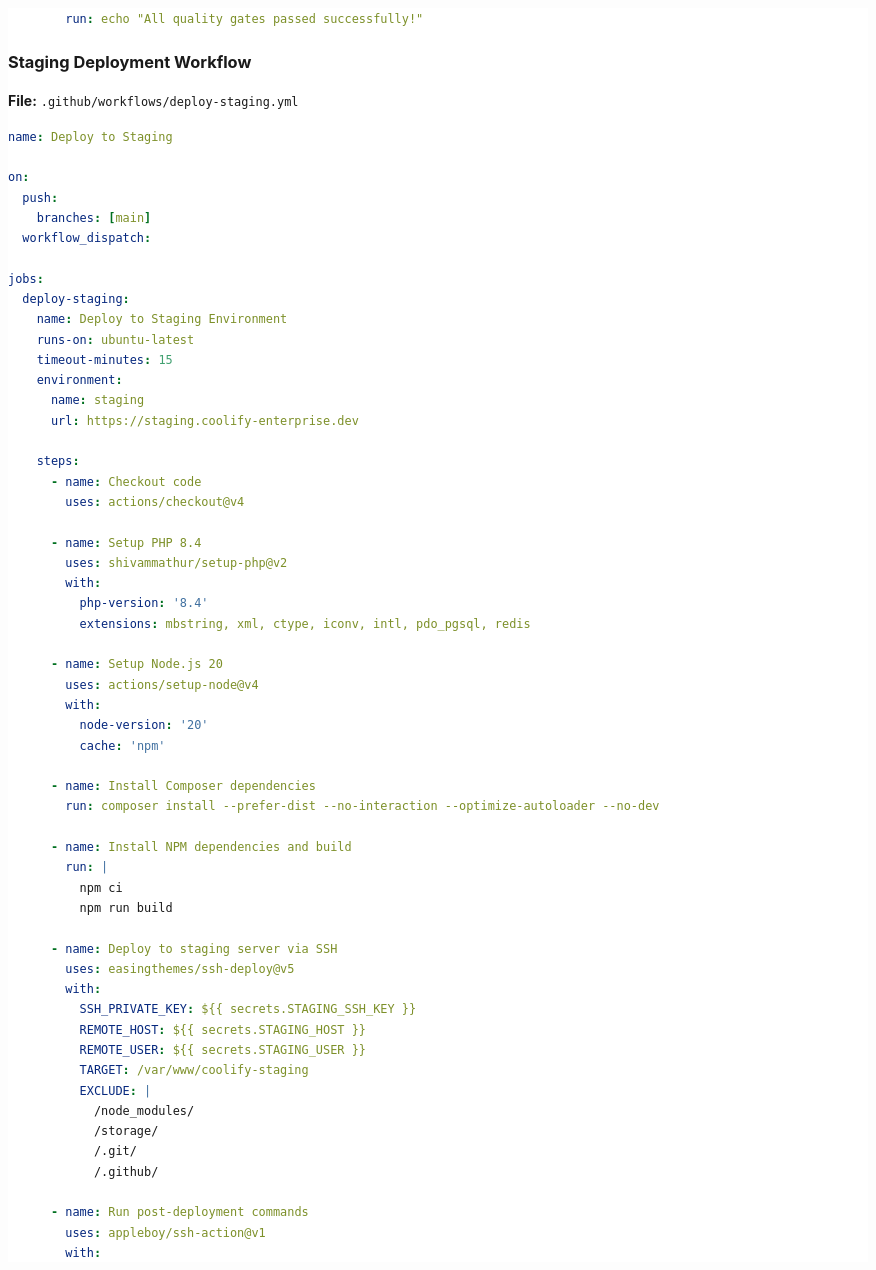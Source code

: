 ```yaml
        run: echo "All quality gates passed successfully!"
```

### Staging Deployment Workflow

**File:** `.github/workflows/deploy-staging.yml`

```yaml
name: Deploy to Staging

on:
  push:
    branches: [main]
  workflow_dispatch:

jobs:
  deploy-staging:
    name: Deploy to Staging Environment
    runs-on: ubuntu-latest
    timeout-minutes: 15
    environment:
      name: staging
      url: https://staging.coolify-enterprise.dev

    steps:
      - name: Checkout code
        uses: actions/checkout@v4

      - name: Setup PHP 8.4
        uses: shivammathur/setup-php@v2
        with:
          php-version: '8.4'
          extensions: mbstring, xml, ctype, iconv, intl, pdo_pgsql, redis

      - name: Setup Node.js 20
        uses: actions/setup-node@v4
        with:
          node-version: '20'
          cache: 'npm'

      - name: Install Composer dependencies
        run: composer install --prefer-dist --no-interaction --optimize-autoloader --no-dev

      - name: Install NPM dependencies and build
        run: |
          npm ci
          npm run build

      - name: Deploy to staging server via SSH
        uses: easingthemes/ssh-deploy@v5
        with:
          SSH_PRIVATE_KEY: ${{ secrets.STAGING_SSH_KEY }}
          REMOTE_HOST: ${{ secrets.STAGING_HOST }}
          REMOTE_USER: ${{ secrets.STAGING_USER }}
          TARGET: /var/www/coolify-staging
          EXCLUDE: |
            /node_modules/
            /storage/
            /.git/
            /.github/

      - name: Run post-deployment commands
        uses: appleboy/ssh-action@v1
        with:
```
